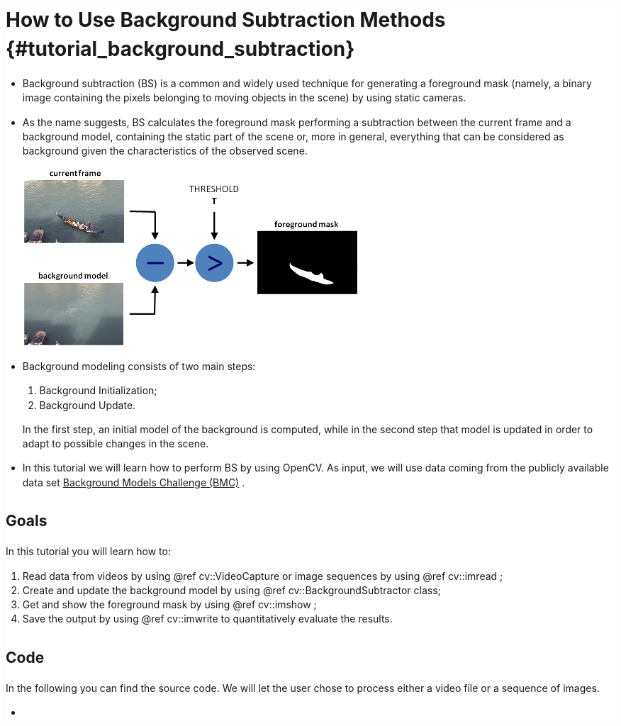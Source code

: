 How to Use Background Subtraction Methods {#tutorial_background_subtraction}
=========================================

-   Background subtraction (BS) is a common and widely used technique for generating a foreground
    mask (namely, a binary image containing the pixels belonging to moving objects in the scene) by
    using static cameras.
-   As the name suggests, BS calculates the foreground mask performing a subtraction between the
    current frame and a background model, containing the static part of the scene or, more in
    general, everything that can be considered as background given the characteristics of the
    observed scene.

    ![image](images/Background_Subtraction_Tutorial_Scheme.png)

-   Background modeling consists of two main steps:

    1.  Background Initialization;
    2.  Background Update.

    In the first step, an initial model of the background is computed, while in the second step that
    model is updated in order to adapt to possible changes in the scene.

-   In this tutorial we will learn how to perform BS by using OpenCV. As input, we will use data
    coming from the publicly available data set [Background Models Challenge
    (BMC)](http://bmc.univ-bpclermont.fr/) .

Goals
-----

In this tutorial you will learn how to:

1.  Read data from videos by using @ref cv::VideoCapture or image sequences by using @ref
    cv::imread ;
2.  Create and update the background model by using @ref cv::BackgroundSubtractor class;
3.  Get and show the foreground mask by using @ref cv::imshow ;
4.  Save the output by using @ref cv::imwrite to quantitatively evaluate the results.

Code
----

In the following you can find the source code. We will let the user chose to process either a video
file or a sequence of images.

-
